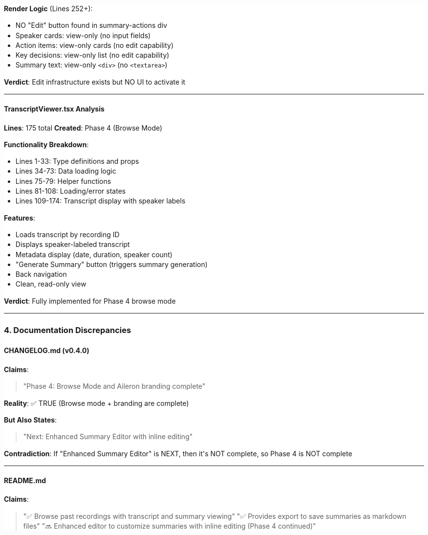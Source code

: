**Render Logic** (Lines 252+):
- NO "Edit" button found in summary-actions div
- Speaker cards: view-only (no input fields)
- Action items: view-only cards (no edit capability)
- Key decisions: view-only list (no edit capability)
- Summary text: view-only `<div>` (no `<textarea>`)

**Verdict**: Edit infrastructure exists but NO UI to activate it

---

#### TranscriptViewer.tsx Analysis
**Lines**: 175 total
**Created**: Phase 4 (Browse Mode)

**Functionality Breakdown**:
- Lines 1-33: Type definitions and props
- Lines 34-73: Data loading logic
- Lines 75-79: Helper functions
- Lines 81-108: Loading/error states
- Lines 109-174: Transcript display with speaker labels

**Features**:
- Loads transcript by recording ID
- Displays speaker-labeled transcript
- Metadata display (date, duration, speaker count)
- "Generate Summary" button (triggers summary generation)
- Back navigation
- Clean, read-only view

**Verdict**: Fully implemented for Phase 4 browse mode

---

### 4. Documentation Discrepancies

#### CHANGELOG.md (v0.4.0)
**Claims**:
> "Phase 4: Browse Mode and Aileron branding complete"

**Reality**: ✅ TRUE (Browse mode + branding are complete)

**But Also States**:
> "Next: Enhanced Summary Editor with inline editing"

**Contradiction**: If "Enhanced Summary Editor" is NEXT, then it's NOT complete, so Phase 4 is NOT complete

---

#### README.md
**Claims**:
> "✅ Browse past recordings with transcript and summary viewing"
> "✅ Provides export to save summaries as markdown files"
> "🔜 Enhanced editor to customize summaries with inline editing (Phase 4 continued)"
